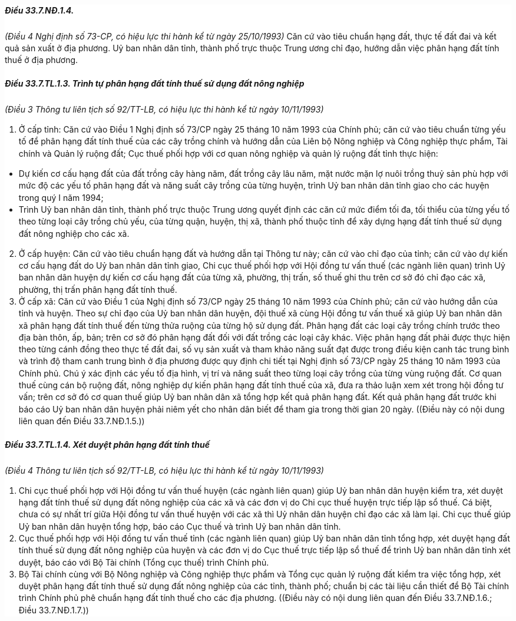 ##### Điều 33.7.NĐ.1.4.
*(Điều 4 Nghị định số 73-CP, có hiệu lực thi hành kể từ ngày 25/10/1993)*
Căn cứ vào tiêu chuẩn hạng đất, thực tế đất đai và kết quả sản xuất ở địa phương. Uỷ ban nhân dân tỉnh, thành phố trực thuộc Trung ương chỉ đạo, hướng dẫn việc phân hạng đất tính thuế ở địa phương.

##### Điều 33.7.TL.1.3. Trình tự phân hạng đất tính thuế sử dụng đất nông nghiệp
*(Điều 3 Thông tư liên tịch số 92/TT-LB, có hiệu lực thi hành kể từ ngày 10/11/1993)*
1. Ở cấp tỉnh:
Căn cứ vào Điều 1 Nghị định số 73/CP ngày 25 tháng 10 năm 1993 của Chính phủ; căn cứ vào tiêu chuẩn từng yếu tố để phân hạng đất tính thuế của các cây trồng chính và hướng dẫn của Liên bộ Nông nghiệp và Công nghiệp thực phẩm, Tài chính và Quản lý ruộng đất; Cục thuế phối hợp với cơ quan nông nghiệp và quản lý ruộng đất tỉnh thực hiện:
- Dự kiến cơ cấu hạng đất của đất trồng cây hàng năm, đất trồng cây lâu năm, mặt nước mặn lợ nuôi trồng thuỷ sản phù hợp với mức độ các yếu tố phân hạng đất và năng suất cây trồng của từng huyện, trình Uỷ ban nhân dân tỉnh giao cho các huyện trong quý I năm 1994;
- Trình Uỷ ban nhân dân tỉnh, thành phố trực thuộc Trung ương quyết định các căn cứ mức điểm tối đa, tối thiểu của từng yếu tố theo từng loại cây trồng chủ yếu, của từng quận, huyện, thị xã, thành phố thuộc tỉnh để xây dựng hạng đất tính thuế sử dụng đất nông nghiệp cho các xã.
2. Ở cấp huyện:
Căn cứ vào tiêu chuẩn hạng đất và hướng dẫn tại Thông tư này; căn cứ vào chỉ đạo của tỉnh; căn cứ vào dự kiến cơ cấu hạng đất do Uỷ ban nhân dân tỉnh giao, Chi cục thuế phối hợp với Hội đồng tư vấn thuế (các ngành liên quan) trình Uỷ ban nhân dân huyện dự kiến cơ cấu hạng đất của từng xã, phường, thị trấn, số thuế ghi thu trên cơ sở đó chỉ đạo các xã, phường, thị trấn phân hạng đất tính thuế.
3. Ở cấp xã:
Căn cứ vào Điều 1 của Nghị định số 73/CP ngày 25 tháng 10 năm 1993 của Chính phủ; căn cứ vào hướng dẫn của tỉnh và huyện. Theo sự chỉ đạo của Uỷ ban nhân dân huyện, đội thuế xã cùng Hội đồng tư vấn thuế xã giúp Uỷ ban nhân dân xã phân hạng đất tính thuế đến từng thửa ruộng của từng hộ sử dụng đất.
Phân hạng đất các loại cây trồng chính trước theo địa bàn thôn, ấp, bản; trên cơ sở đó phân hạng đất đối với đất trồng các loại cây khác. Việc phân hạng đất phải được thực hiện theo từng cánh đồng theo thực tế đất đai, số vụ sản xuất và tham khảo năng suất đạt được trong điều kiện canh tác trung bình và trình độ tham canh trung bình ở địa phương được quy định chi tiết tại Nghị định số 73/CP ngày 25 tháng 10 năm 1993 của Chính phủ. Chú ý xác định các yếu tố địa hình, vị trí và năng suất theo từng loại cây trồng của từng vùng ruộng đất.
Cơ quan thuế cùng cán bộ ruộng đất, nông nghiệp dự kiến phân hạng đất tính thuế của xã, đưa ra thảo luận xem xét trong hội đồng tư vấn; trên cơ sở đó cơ quan thuế giúp Uỷ ban nhân dân xã tổng hợp kết quả phân hạng đất.
Kết quả phân hạng đất trước khi báo cáo Uỷ ban nhân dân huyện phải niêm yết cho nhân dân biết để tham gia trong thời gian 20 ngày.
((Điều này có nội dung liên quan đến Điều 33.7.NĐ.1.5.))

##### Điều 33.7.TL.1.4. Xét duyệt phân hạng đất tính thuế
*(Điều 4 Thông tư liên tịch số 92/TT-LB, có hiệu lực thi hành kể từ ngày 10/11/1993)*
1. Chi cục thuế phối hợp với Hội đồng tư vấn thuế huyện (các ngành liên quan) giúp Uỷ ban nhân dân huyện kiểm tra, xét duyệt hạng đất tính thuế sử dụng đất nông nghiệp của các xã và các đơn vị do Chi cục thuế huyện trực tiếp lập sổ thuế. Cá biệt, chưa có sự nhất trí giữa Hội đồng tư vấn thuế huyện với các xã thì Uỷ nhân dân huyện chỉ đạo các xã làm lại. Chi cục thuế giúp Uỷ ban nhân dân huyện tổng hợp, báo cáo Cục thuế và trình Uỷ ban nhân dân tỉnh.
2. Cục thuế phối hợp với Hội đồng tư vấn thuế tỉnh (các ngành liên quan) giúp Uỷ ban nhân dân tỉnh tổng hợp, xét duyệt hạng đất tính thuế sử dụng đất nông nghiệp của huyện và các đơn vị do Cục thuế trực tiếp lập sổ thuế để trình Uỷ ban nhân dân tỉnh xét duyệt, báo cáo với Bộ Tài chính (Tổng cục thuế) trình Chính phủ.
3. Bộ Tài chính cùng với Bộ Nông nghiệp và Công nghiệp thực phẩm và Tổng cục quản lý ruộng đất kiểm tra việc tổng hợp, xét duyệt phân hạng đất tính thuế sử dụng đất nông nghiệp của các tỉnh, thành phố; chuẩn bị các tài liệu cần thiết để Bộ Tài chính trình Chính phủ phê chuẩn hạng đất tính thuế cho các địa phương.
((Điều này có nội dung liên quan đến Điều 33.7.NĐ.1.6.; Điều 33.7.NĐ.1.7.))
